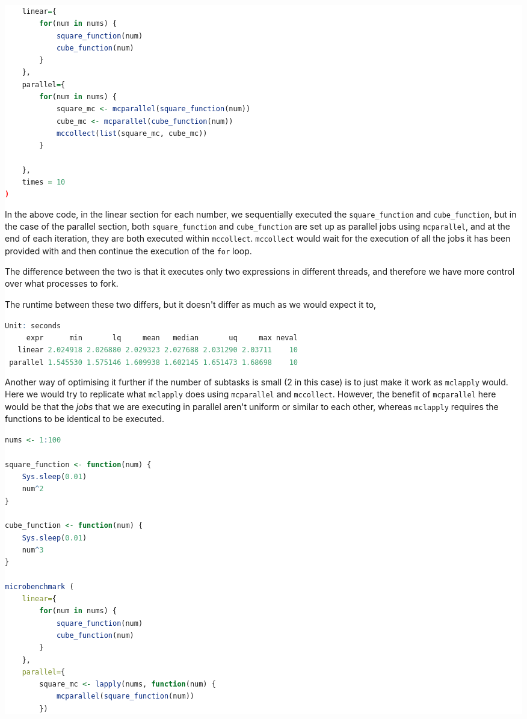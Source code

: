 ```r
    linear={
        for(num in nums) {
            square_function(num)
            cube_function(num)
        }
    },
    parallel={
        for(num in nums) {
            square_mc <- mcparallel(square_function(num))
            cube_mc <- mcparallel(cube_function(num))
            mccollect(list(square_mc, cube_mc))
        }

    },
    times = 10
)
```

In the above code, in the linear section for each number, we sequentially executed the `square_function` and `cube_function`, but in the case of the parallel section, both `square_function` and `cube_function` are set up as parallel jobs using `mcparallel`, and at the end of each iteration, they are both executed within `mccollect`. `mccollect` would wait for the execution of all the jobs it has been provided with and then continue the execution of the `for` loop.

The difference between the two is that it executes only two expressions in different threads, and therefore we have more control over what processes to fork.

The runtime between these two differs, but it doesn't differ as much as we would expect it to,

```r
Unit: seconds
     expr      min       lq     mean   median       uq     max neval
   linear 2.024918 2.026880 2.029323 2.027688 2.031290 2.03711    10
 parallel 1.545530 1.575146 1.609938 1.602145 1.651473 1.68698    10
```

Another way of optimising it further if the number of subtasks is small (2 in this case) is to just make it work as `mclapply` would. Here we would try to replicate what `mclapply` does using `mcparallel` and `mccollect`. However, the benefit of `mcparallel` here would be that the *jobs* that we are executing in parallel aren't uniform or similar to each other, whereas `mclapply` requires the functions to be identical to be executed.

```r
nums <- 1:100

square_function <- function(num) {
    Sys.sleep(0.01)
    num^2
}

cube_function <- function(num) {
    Sys.sleep(0.01)
    num^3
}

microbenchmark (
    linear={
        for(num in nums) {
            square_function(num)
            cube_function(num)
        }
    },
    parallel={
        square_mc <- lapply(nums, function(num) {
            mcparallel(square_function(num))
        })
```